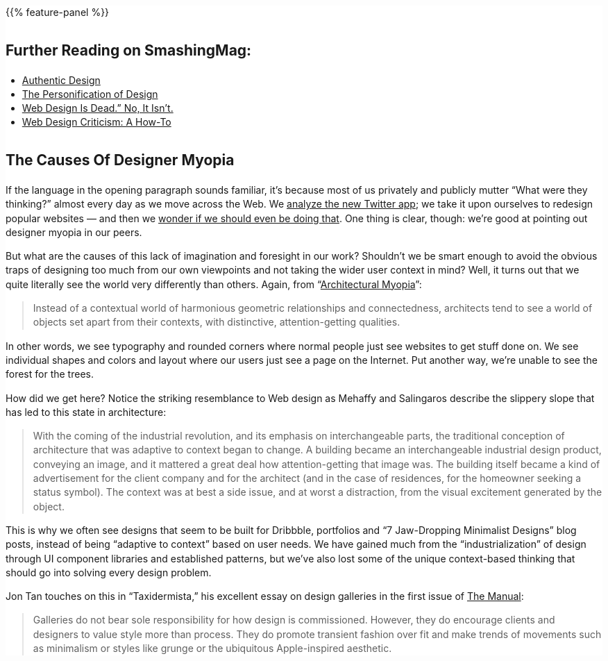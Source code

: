 {{% feature-panel %}}

## <span class="rh">Further Reading</span> on SmashingMag:

*   [Authentic Design](https://www.smashingmagazine.com/2013/07/authentic-design/)
*   [The Personification of Design](https://www.smashingmagazine.com/2011/08/personification-design/)
*   [Web Design Is Dead.” No, It Isn’t.](https://www.smashingmagazine.com/2015/07/web-design-is-dead-no-it-isnt/)
*   [Web Design Criticism: A How-To](https://www.smashingmagazine.com/2010/03/web-design-criticism-a-how-to/)

## The Causes Of Designer Myopia

If the language in the opening paragraph sounds familiar, it’s because most of us privately and publicly mutter “What were they thinking?” almost every day as we move across the Web. We <a href="https://flyosity.com/design/twitter-for-iphone-takes-a-step-back.php">analyze the new Twitter app</a>; we take it upon ourselves to redesign popular websites — and then we <a href="https://ignorethecode.net/blog/2011/05/15/unsolicited_redesigns/">wonder if we should even be doing that</a>. One thing is clear, though: we’re good at pointing out designer myopia in our peers.

But what are the causes of this lack of imagination and foresight in our work? Shouldn’t we be smart enough to avoid the obvious traps of designing too much from our own viewpoints and not taking the wider user context in mind? Well, it turns out that we quite literally see the world very differently than others. Again, from “<a href="https://shareable.net/blog/architectural-myopia-designing-for-industry-not-people">Architectural Myopia</a>”:
<blockquote>Instead of a contextual world of harmonious geometric relationships and connectedness, architects tend to see a world of objects set apart from their contexts, with distinctive, attention-getting qualities.</blockquote>

In other words, we see typography and rounded corners where normal people just see websites to get stuff done on. We see individual shapes and colors and layout where our users just see a page on the Internet. Put another way, we’re unable to see the forest for the trees.

How did we get here? Notice the striking resemblance to Web design as Mehaffy and Salingaros describe the slippery slope that has led to this state in architecture:
<blockquote>With the coming of the industrial revolution, and its emphasis on interchangeable parts, the traditional conception of architecture that was adaptive to context began to change. A building became an interchangeable industrial design product, conveying an image, and it mattered a great deal how attention-getting that image was. The building itself became a kind of advertisement for the client company and for the architect (and in the case of residences, for the homeowner seeking a status symbol). The context was at best a side issue, and at worst a distraction, from the visual excitement generated by the object.</blockquote>

This is why we often see designs that seem to be built for Dribbble, portfolios and “7 Jaw-Dropping Minimalist Designs” blog posts, instead of being “adaptive to context” based on user needs. We have gained much from the “industrialization” of design through UI component libraries and established patterns, but we’ve also lost some of the unique context-based thinking that should go into solving every design problem.

Jon Tan touches on this in “Taxidermista,” his excellent essay on design galleries in the first issue of <a href="https://alwaysreadthemanual.com/">The Manual</a>:
<blockquote>Galleries do not bear sole responsibility for how design is commissioned. However, they do encourage clients and designers to value style more than process. They do promote transient fashion over fit and make trends of movements such as minimalism or styles like grunge or the ubiquitous Apple-inspired aesthetic.</blockquote>
